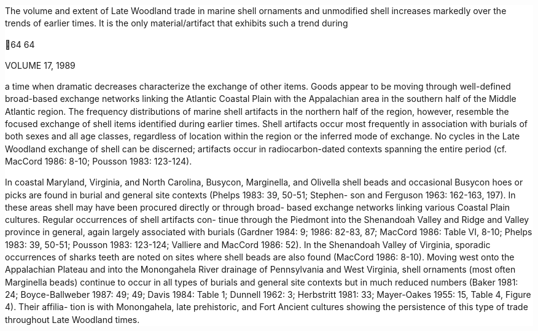 The volume and extent of Late Woodland trade in marine shell ornaments and unmodified shell increases
markedly over the trends of earlier times. It is the only material/artifact that exhibits such a trend during


64
64

VOLUME 17, 1989

a time when dramatic decreases characterize the exchange of other items. Goods appear to be moving through
well-defined broad-based exchange networks linking the Atlantic Coastal Plain with the Appalachian area
in the southern half of the Middle Atlantic region. The frequency distributions of marine shell artifacts in
the northern half of the region, however, resemble the focused exchange of shell items identified during earlier
times. Shell artifacts occur most frequently in association with burials of both sexes and all age classes,
regardless of location within the region or the inferred mode of exchange. No cycles in the Late Woodland
exchange of shell can be discerned; artifacts occur in radiocarbon-dated contexts spanning the entire period
(cf. MacCord 1986: 8-10; Pousson 1983: 123-124).

In coastal Maryland, Virginia, and North Carolina, Busycon, Marginella, and Olivella shell beads and
occasional Busycon hoes or picks are found in burial and general site contexts (Phelps 1983: 39, 50-51; Stephen-
son and Ferguson 1963: 162-163, 197). In these areas shell may have been procured directly or through broad-
based exchange networks linking various Coastal Plain cultures. Regular occurrences of shell artifacts con-
tinue through the Piedmont into the Shenandoah Valley and Ridge and Valley province in general, again
largely associated with burials (Gardner 1984: 9; 1986: 82-83, 87; MacCord 1986: Table VI, 8-10; Phelps 1983:
39, 50-51; Pousson 1983: 123-124; Valliere and MacCord 1986: 52). In the Shenandoah Valley of Virginia,
sporadic occurrences of sharks teeth are noted on sites where shell beads are also found (MacCord 1986:
8-10). Moving west onto the Appalachian Plateau and into the Monongahela River drainage of Pennsylvania
and West Virginia, shell ornaments (most often Marginella beads) continue to occur in all types of burials
and general site contexts but in much reduced numbers (Baker 1981: 24; Boyce-Ballweber 1987: 49; 49; Davis
1984: Table 1; Dunnell 1962: 3; Herbstritt 1981: 33; Mayer-Oakes 1955: 15, Table 4, Figure 4). Their affilia-
tion is with Monongahela, late prehistoric, and Fort Ancient cultures showing the persistence of this type
of trade throughout Late Woodland times.
